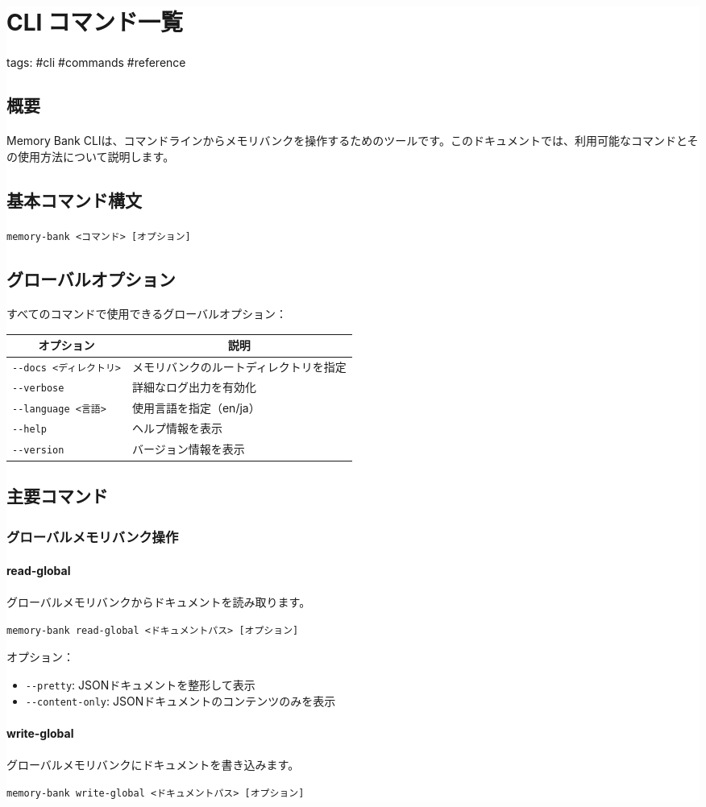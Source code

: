 # CLI コマンド一覧

tags: #cli #commands #reference

## 概要

Memory Bank CLIは、コマンドラインからメモリバンクを操作するためのツールです。このドキュメントでは、利用可能なコマンドとその使用方法について説明します。

## 基本コマンド構文

```
memory-bank <コマンド> [オプション]
```

## グローバルオプション

すべてのコマンドで使用できるグローバルオプション：

| オプション | 説明 |
|------------|------|
| `--docs <ディレクトリ>` | メモリバンクのルートディレクトリを指定 |
| `--verbose` | 詳細なログ出力を有効化 |
| `--language <言語>` | 使用言語を指定（en/ja） |
| `--help` | ヘルプ情報を表示 |
| `--version` | バージョン情報を表示 |

## 主要コマンド

### グローバルメモリバンク操作

#### read-global

グローバルメモリバンクからドキュメントを読み取ります。

```
memory-bank read-global <ドキュメントパス> [オプション]
```

オプション：
- `--pretty`: JSONドキュメントを整形して表示
- `--content-only`: JSONドキュメントのコンテンツのみを表示

#### write-global

グローバルメモリバンクにドキュメントを書き込みます。

```
memory-bank write-global <ドキュメントパス> [オプション]
```
